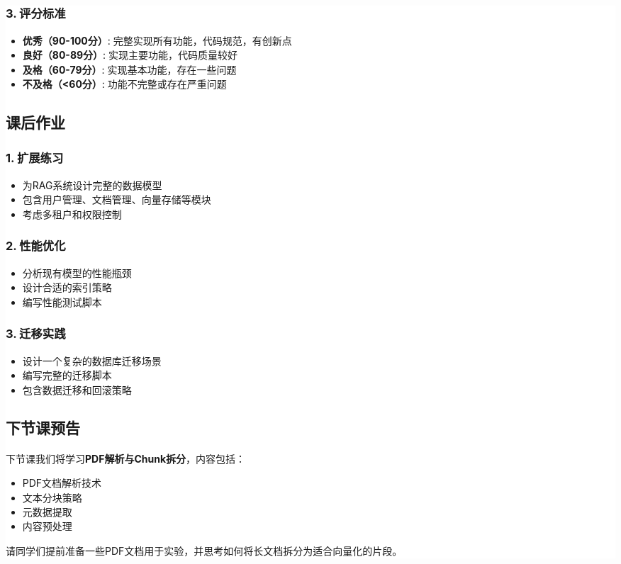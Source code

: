 ### 3. 评分标准
- **优秀（90-100分）**: 完整实现所有功能，代码规范，有创新点
- **良好（80-89分）**: 实现主要功能，代码质量较好
- **及格（60-79分）**: 实现基本功能，存在一些问题
- **不及格（<60分）**: 功能不完整或存在严重问题

## 课后作业

### 1. 扩展练习
- 为RAG系统设计完整的数据模型
- 包含用户管理、文档管理、向量存储等模块
- 考虑多租户和权限控制

### 2. 性能优化
- 分析现有模型的性能瓶颈
- 设计合适的索引策略
- 编写性能测试脚本

### 3. 迁移实践
- 设计一个复杂的数据库迁移场景
- 编写完整的迁移脚本
- 包含数据迁移和回滚策略

## 下节课预告

下节课我们将学习**PDF解析与Chunk拆分**，内容包括：
- PDF文档解析技术
- 文本分块策略
- 元数据提取
- 内容预处理

请同学们提前准备一些PDF文档用于实验，并思考如何将长文档拆分为适合向量化的片段。